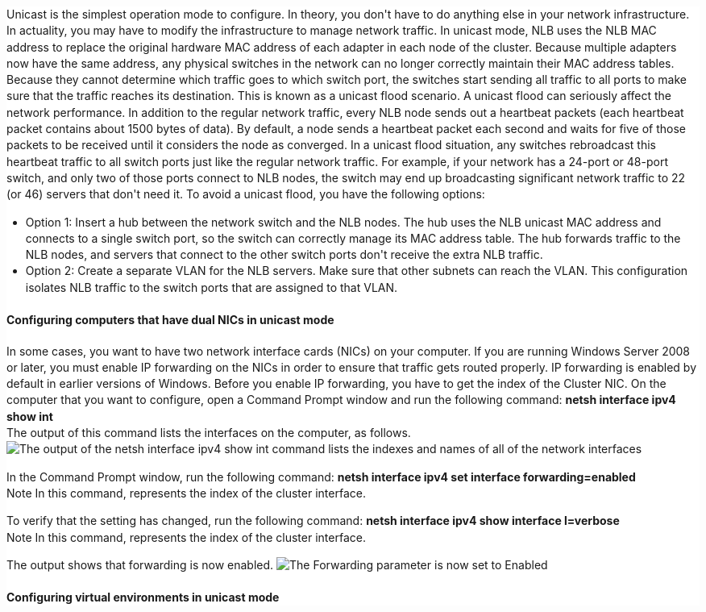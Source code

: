 Unicast is the simplest operation mode to configure. In theory, you don't have to do anything else in your network infrastructure. In actuality, you may have to modify the infrastructure to manage network traffic.
In unicast mode, NLB uses the NLB MAC address to replace the original hardware MAC address of each adapter in each node of the cluster. Because multiple adapters now have the same address, any physical switches in the network can no longer correctly maintain their MAC address tables. Because they cannot determine which traffic goes to which switch port, the switches start sending all traffic to all ports to make sure that the traffic reaches its destination. This is known as a unicast flood scenario.
A unicast flood can seriously affect the network performance. In addition to the regular network traffic, every NLB node sends out a heartbeat packets (each heartbeat packet contains about 1500 bytes of data). By default, a node sends a heartbeat packet each second and waits for five of those packets to be received until it considers the node as converged. In a unicast flood situation, any switches rebroadcast this heartbeat traffic to all switch ports just like the regular network traffic. For example, if your network has a 24-port or 48-port switch, and only two of those ports connect to NLB nodes, the switch may end up broadcasting significant network traffic to 22 (or 46) servers that don't need it.
To avoid a unicast flood, you have the following options:
- Option 1: Insert a hub between the network switch and the NLB nodes. The hub uses the NLB unicast MAC address and connects to a single switch port, so the switch can correctly manage its MAC address table. The hub forwards traffic to the NLB nodes, and servers that connect to the other switch ports don't receive the extra NLB traffic.
- Option 2: Create a separate VLAN for the NLB servers. Make sure that other subnets can reach the VLAN. This configuration isolates NLB traffic to the switch ports that are assigned to that VLAN.

#### Configuring computers that have dual NICs in unicast mode

In some cases, you want to have two network interface cards (NICs) on your computer. If you are running Windows Server 2008 or later, you must enable IP forwarding on the NICs in order to ensure that traffic gets routed properly. IP forwarding is enabled by default in earlier versions of Windows.
Before you enable IP forwarding, you have to get the index of the Cluster NIC. On the computer that you want to configure, open a Command Prompt window and run the following command: **netsh interface ipv4 show int**  
The output of this command lists the interfaces on the computer, as follows.
![The output of the netsh interface ipv4 show int command lists the indexes and names of all of the network interfaces](/media/configure-network-to-support-nlb-operation-mode/4498352_en_5.png)

In the Command Prompt window, run the following command: **netsh interface ipv4 set interface <Cluster Idx> forwarding=enabled**  
Note
In this command, <Cluster Idx> represents the index of the cluster interface.

To verify that the setting has changed, run the following command: **netsh interface ipv4 show interface <Cluster Idx> l=verbose**  
Note
In this command, <Cluster Idx> represents the index of the cluster interface.

The output shows that forwarding is now enabled.
![The Forwarding parameter is now set to Enabled](/media/configure-network-to-support-nlb-operation-mode/4498383_en_2.png)

#### Configuring virtual environments in unicast mode
